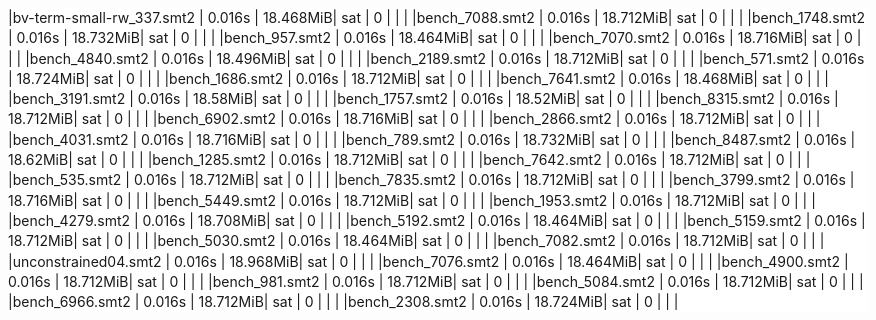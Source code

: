 |bv-term-small-rw_337.smt2                                    |    0.016s | 18.468MiB| sat | 0 |  |  |
|bench_7088.smt2                                              |    0.016s | 18.712MiB| sat | 0 |  |  |
|bench_1748.smt2                                              |    0.016s | 18.732MiB| sat | 0 |  |  |
|bench_957.smt2                                               |    0.016s | 18.464MiB| sat | 0 |  |  |
|bench_7070.smt2                                              |    0.016s | 18.716MiB| sat | 0 |  |  |
|bench_4840.smt2                                              |    0.016s | 18.496MiB| sat | 0 |  |  |
|bench_2189.smt2                                              |    0.016s | 18.712MiB| sat | 0 |  |  |
|bench_571.smt2                                               |    0.016s | 18.724MiB| sat | 0 |  |  |
|bench_1686.smt2                                              |    0.016s | 18.712MiB| sat | 0 |  |  |
|bench_7641.smt2                                              |    0.016s | 18.468MiB| sat | 0 |  |  |
|bench_3191.smt2                                              |    0.016s | 18.58MiB| sat | 0 |  |  |
|bench_1757.smt2                                              |    0.016s | 18.52MiB| sat | 0 |  |  |
|bench_8315.smt2                                              |    0.016s | 18.712MiB| sat | 0 |  |  |
|bench_6902.smt2                                              |    0.016s | 18.716MiB| sat | 0 |  |  |
|bench_2866.smt2                                              |    0.016s | 18.712MiB| sat | 0 |  |  |
|bench_4031.smt2                                              |    0.016s | 18.716MiB| sat | 0 |  |  |
|bench_789.smt2                                               |    0.016s | 18.732MiB| sat | 0 |  |  |
|bench_8487.smt2                                              |    0.016s | 18.62MiB| sat | 0 |  |  |
|bench_1285.smt2                                              |    0.016s | 18.712MiB| sat | 0 |  |  |
|bench_7642.smt2                                              |    0.016s | 18.712MiB| sat | 0 |  |  |
|bench_535.smt2                                               |    0.016s | 18.712MiB| sat | 0 |  |  |
|bench_7835.smt2                                              |    0.016s | 18.712MiB| sat | 0 |  |  |
|bench_3799.smt2                                              |    0.016s | 18.716MiB| sat | 0 |  |  |
|bench_5449.smt2                                              |    0.016s | 18.712MiB| sat | 0 |  |  |
|bench_1953.smt2                                              |    0.016s | 18.712MiB| sat | 0 |  |  |
|bench_4279.smt2                                              |    0.016s | 18.708MiB| sat | 0 |  |  |
|bench_5192.smt2                                              |    0.016s | 18.464MiB| sat | 0 |  |  |
|bench_5159.smt2                                              |    0.016s | 18.712MiB| sat | 0 |  |  |
|bench_5030.smt2                                              |    0.016s | 18.464MiB| sat | 0 |  |  |
|bench_7082.smt2                                              |    0.016s | 18.712MiB| sat | 0 |  |  |
|unconstrained04.smt2                                         |    0.016s | 18.968MiB| sat | 0 |  |  |
|bench_7076.smt2                                              |    0.016s | 18.464MiB| sat | 0 |  |  |
|bench_4900.smt2                                              |    0.016s | 18.712MiB| sat | 0 |  |  |
|bench_981.smt2                                               |    0.016s | 18.712MiB| sat | 0 |  |  |
|bench_5084.smt2                                              |    0.016s | 18.712MiB| sat | 0 |  |  |
|bench_6966.smt2                                              |    0.016s | 18.712MiB| sat | 0 |  |  |
|bench_2308.smt2                                              |    0.016s | 18.724MiB| sat | 0 |  |  |